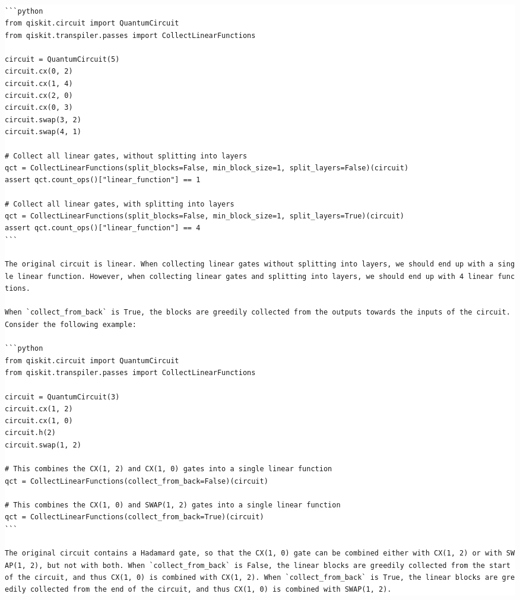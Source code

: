     ```python
    from qiskit.circuit import QuantumCircuit
    from qiskit.transpiler.passes import CollectLinearFunctions

    circuit = QuantumCircuit(5)
    circuit.cx(0, 2)
    circuit.cx(1, 4)
    circuit.cx(2, 0)
    circuit.cx(0, 3)
    circuit.swap(3, 2)
    circuit.swap(4, 1)

    # Collect all linear gates, without splitting into layers
    qct = CollectLinearFunctions(split_blocks=False, min_block_size=1, split_layers=False)(circuit)
    assert qct.count_ops()["linear_function"] == 1

    # Collect all linear gates, with splitting into layers
    qct = CollectLinearFunctions(split_blocks=False, min_block_size=1, split_layers=True)(circuit)
    assert qct.count_ops()["linear_function"] == 4
    ```

    The original circuit is linear. When collecting linear gates without splitting into layers, we should end up with a single linear function. However, when collecting linear gates and splitting into layers, we should end up with 4 linear functions.

    When `collect_from_back` is True, the blocks are greedily collected from the outputs towards the inputs of the circuit. Consider the following example:

    ```python
    from qiskit.circuit import QuantumCircuit
    from qiskit.transpiler.passes import CollectLinearFunctions

    circuit = QuantumCircuit(3)
    circuit.cx(1, 2)
    circuit.cx(1, 0)
    circuit.h(2)
    circuit.swap(1, 2)

    # This combines the CX(1, 2) and CX(1, 0) gates into a single linear function
    qct = CollectLinearFunctions(collect_from_back=False)(circuit)

    # This combines the CX(1, 0) and SWAP(1, 2) gates into a single linear function
    qct = CollectLinearFunctions(collect_from_back=True)(circuit)
    ```

    The original circuit contains a Hadamard gate, so that the CX(1, 0) gate can be combined either with CX(1, 2) or with SWAP(1, 2), but not with both. When `collect_from_back` is False, the linear blocks are greedily collected from the start of the circuit, and thus CX(1, 0) is combined with CX(1, 2). When `collect_from_back` is True, the linear blocks are greedily collected from the end of the circuit, and thus CX(1, 0) is combined with SWAP(1, 2).
